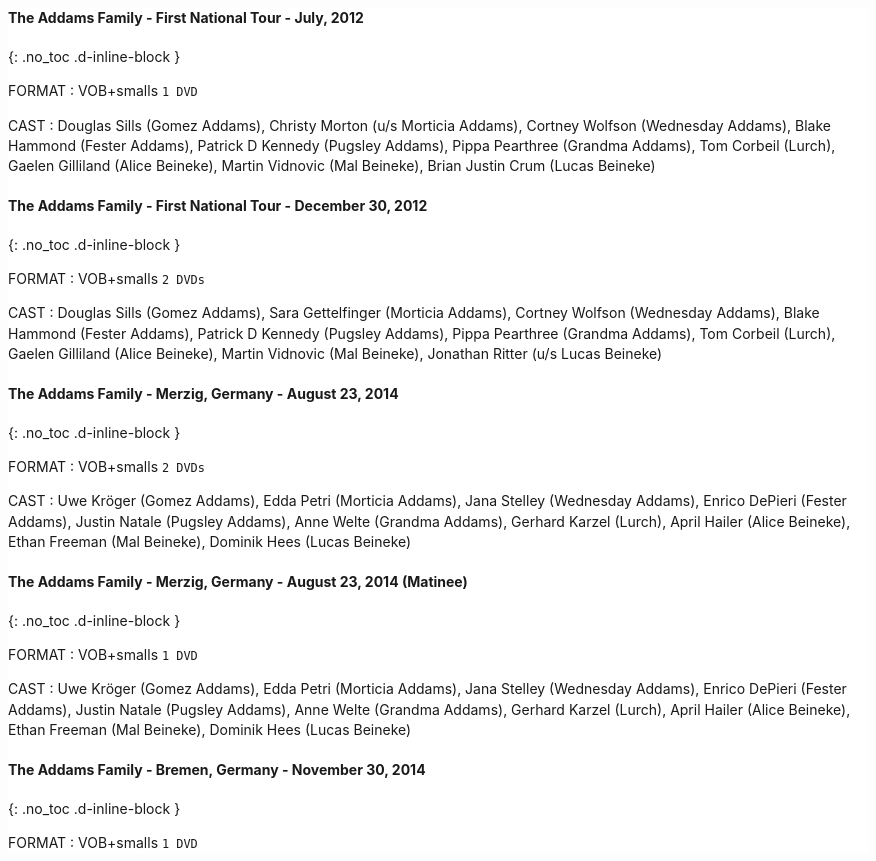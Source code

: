 #### The Addams Family - First National Tour - July, 2012
{: .no_toc .d-inline-block }

FORMAT
: VOB+smalls `1 DVD`

CAST
: Douglas Sills (Gomez Addams), Christy Morton (u/s Morticia Addams), Cortney Wolfson (Wednesday Addams), Blake Hammond (Fester Addams), Patrick D Kennedy (Pugsley Addams), Pippa Pearthree (Grandma Addams), Tom Corbeil (Lurch), Gaelen Gilliland (Alice Beineke), Martin Vidnovic (Mal Beineke), Brian Justin Crum (Lucas Beineke)

#### The Addams Family - First National Tour - December 30, 2012
{: .no_toc .d-inline-block }

FORMAT
: VOB+smalls `2 DVDs`

CAST
: Douglas Sills (Gomez Addams), Sara Gettelfinger (Morticia Addams), Cortney Wolfson (Wednesday Addams), Blake Hammond (Fester Addams), Patrick D Kennedy (Pugsley Addams), Pippa Pearthree (Grandma Addams), Tom Corbeil (Lurch), Gaelen Gilliland (Alice Beineke), Martin Vidnovic (Mal Beineke), Jonathan Ritter (u/s Lucas Beineke) 

#### The Addams Family - Merzig, Germany - August 23, 2014
{: .no_toc .d-inline-block }

FORMAT
: VOB+smalls `2 DVDs`

CAST
: Uwe Kröger (Gomez Addams), Edda Petri (Morticia Addams), Jana Stelley (Wednesday Addams), Enrico DePieri (Fester Addams), Justin Natale (Pugsley Addams), Anne Welte (Grandma Addams), Gerhard Karzel (Lurch), April Hailer (Alice Beineke), Ethan Freeman (Mal Beineke), Dominik Hees (Lucas Beineke)

#### The Addams Family - Merzig, Germany - August 23, 2014 (Matinee)
{: .no_toc .d-inline-block }

FORMAT
: VOB+smalls `1 DVD`

CAST
: Uwe Kröger (Gomez Addams), Edda Petri (Morticia Addams), Jana Stelley (Wednesday Addams), Enrico DePieri (Fester Addams), Justin Natale (Pugsley Addams), Anne Welte (Grandma Addams), Gerhard Karzel (Lurch), April Hailer (Alice Beineke), Ethan Freeman (Mal Beineke), Dominik Hees (Lucas Beineke)

#### The Addams Family - Bremen, Germany - November 30, 2014
{: .no_toc .d-inline-block }

FORMAT
: VOB+smalls `1 DVD`
